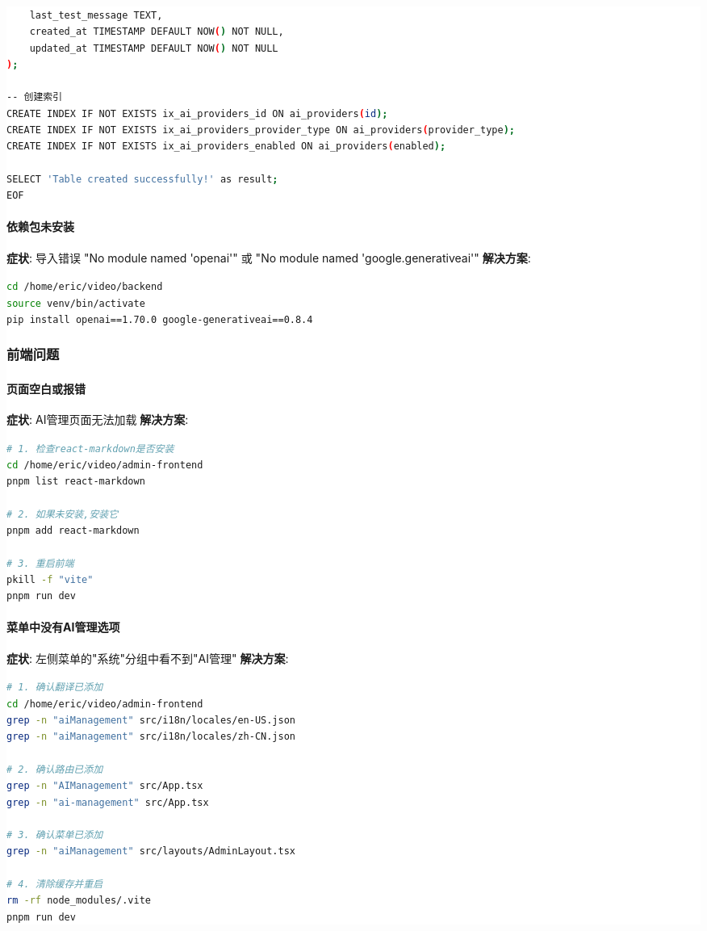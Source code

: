 ```bash
    last_test_message TEXT,
    created_at TIMESTAMP DEFAULT NOW() NOT NULL,
    updated_at TIMESTAMP DEFAULT NOW() NOT NULL
);

-- 创建索引
CREATE INDEX IF NOT EXISTS ix_ai_providers_id ON ai_providers(id);
CREATE INDEX IF NOT EXISTS ix_ai_providers_provider_type ON ai_providers(provider_type);
CREATE INDEX IF NOT EXISTS ix_ai_providers_enabled ON ai_providers(enabled);

SELECT 'Table created successfully!' as result;
EOF
```

#### 依赖包未安装
**症状**: 导入错误 "No module named 'openai'" 或 "No module named 'google.generativeai'"
**解决方案**:
```bash
cd /home/eric/video/backend
source venv/bin/activate
pip install openai==1.70.0 google-generativeai==0.8.4
```

### 前端问题

#### 页面空白或报错
**症状**: AI管理页面无法加载
**解决方案**:
```bash
# 1. 检查react-markdown是否安装
cd /home/eric/video/admin-frontend
pnpm list react-markdown

# 2. 如果未安装,安装它
pnpm add react-markdown

# 3. 重启前端
pkill -f "vite"
pnpm run dev
```

#### 菜单中没有AI管理选项
**症状**: 左侧菜单的"系统"分组中看不到"AI管理"
**解决方案**:
```bash
# 1. 确认翻译已添加
cd /home/eric/video/admin-frontend
grep -n "aiManagement" src/i18n/locales/en-US.json
grep -n "aiManagement" src/i18n/locales/zh-CN.json

# 2. 确认路由已添加
grep -n "AIManagement" src/App.tsx
grep -n "ai-management" src/App.tsx

# 3. 确认菜单已添加
grep -n "aiManagement" src/layouts/AdminLayout.tsx

# 4. 清除缓存并重启
rm -rf node_modules/.vite
pnpm run dev
```
